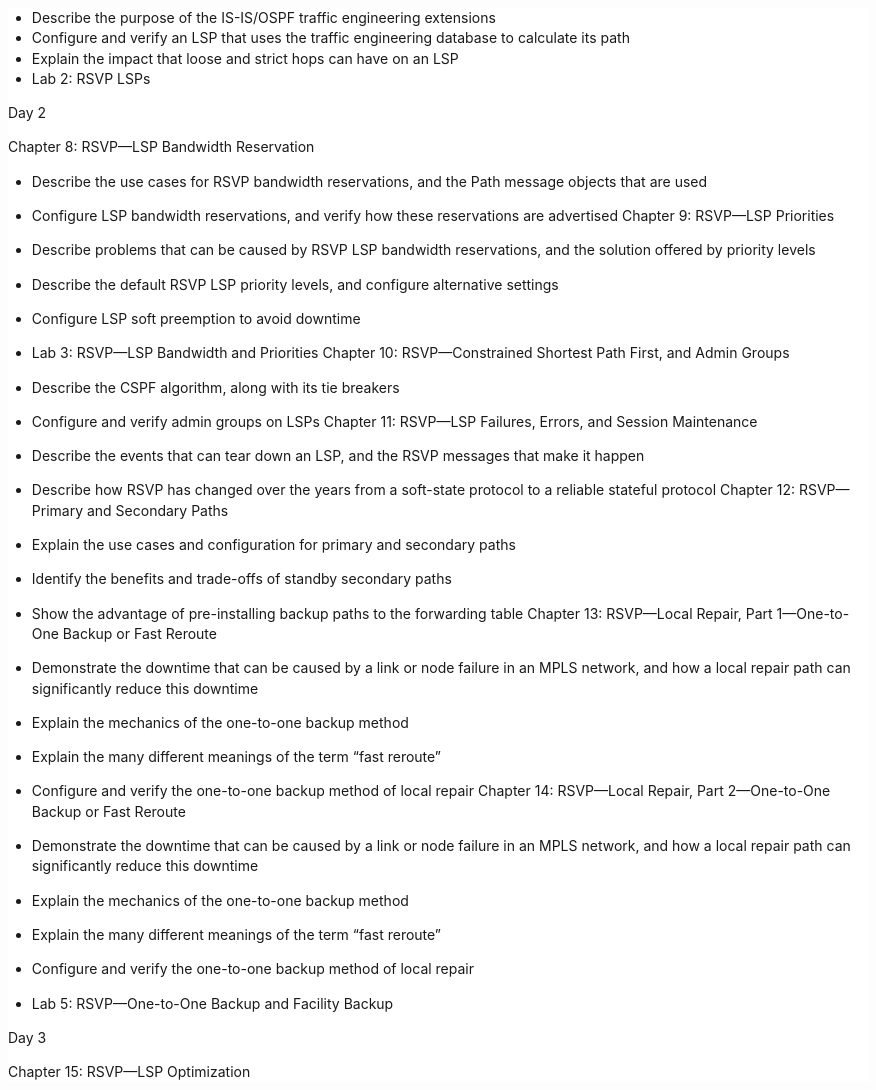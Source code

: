 - Describe the purpose of the IS-IS/OSPF traffic engineering extensions
- Configure and verify an LSP that uses the traffic engineering database to calculate its path
- Explain the impact that loose and strict hops can have on an LSP
- Lab 2: RSVP LSPs

Day 2

Chapter 8: RSVP—LSP Bandwidth Reservation


- Describe the use cases for RSVP bandwidth reservations, and the Path message objects that are used
- Configure LSP bandwidth reservations, and verify how these reservations are advertised
Chapter 9: RSVP—LSP Priorities


- Describe problems that can be caused by RSVP LSP bandwidth reservations, and the solution offered by priority levels
- Describe the default RSVP LSP priority levels, and configure alternative settings
- Configure LSP soft preemption to avoid downtime
- Lab 3: RSVP—LSP Bandwidth and Priorities
Chapter 10: RSVP—Constrained Shortest Path First, and Admin Groups


- Describe the CSPF algorithm, along with its tie breakers
- Configure and verify admin groups on LSPs
Chapter 11: RSVP—LSP Failures, Errors, and Session Maintenance


- Describe the events that can tear down an LSP, and the RSVP messages that make it happen
- Describe how RSVP has changed over the years from a soft-state protocol to a reliable stateful protocol
Chapter 12: RSVP—Primary and Secondary Paths


- Explain the use cases and configuration for primary and secondary paths
- Identify the benefits and trade-offs of standby secondary paths
- Show the advantage of pre-installing backup paths to the forwarding table
Chapter 13: RSVP—Local Repair, Part 1—One-to-One Backup or Fast Reroute


- Demonstrate the downtime that can be caused by a link or node failure in an MPLS network, and how a local repair path can significantly reduce this downtime
- Explain the mechanics of the one-to-one backup method
- Explain the many different meanings of the term “fast reroute”
- Configure and verify the one-to-one backup method of local repair
Chapter 14: RSVP—Local Repair, Part 2—One-to-One Backup or Fast Reroute


- Demonstrate the downtime that can be caused by a link or node failure in an MPLS network, and how a local repair path can significantly reduce this downtime
- Explain the mechanics of the one-to-one backup method
- Explain the many different meanings of the term “fast reroute”
- Configure and verify the one-to-one backup method of local repair
- Lab 5: RSVP—One-to-One Backup and Facility Backup

Day 3


Chapter 15: RSVP—LSP Optimization
